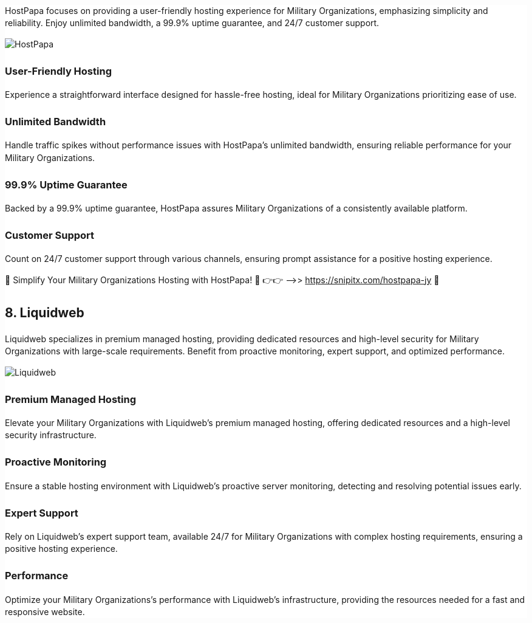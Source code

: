 HostPapa focuses on providing a user-friendly hosting experience for Military Organizations, emphasizing simplicity and reliability. Enjoy unlimited bandwidth, a 99.9% uptime guarantee, and 24/7 customer support.

![HostPapa](https://i.imgur.com/ouDTkvl.jpeg "HostPapa Hosting")

### User-Friendly Hosting
Experience a straightforward interface designed for hassle-free hosting, ideal for Military Organizations prioritizing ease of use.

### Unlimited Bandwidth
Handle traffic spikes without performance issues with HostPapa’s unlimited bandwidth, ensuring reliable performance for your Military Organizations.

### 99.9% Uptime Guarantee
Backed by a 99.9% uptime guarantee, HostPapa assures Military Organizations of a consistently available platform.

### Customer Support
Count on 24/7 customer support through various channels, ensuring prompt assistance for a positive hosting experience.

🌈 Simplify Your Military Organizations Hosting with HostPapa! 🚀
👉👉 -->> https://snipitx.com/hostpapa-jy 🚀

## 8. Liquidweb

Liquidweb specializes in premium managed hosting, providing dedicated resources and high-level security for Military Organizations with large-scale requirements. Benefit from proactive monitoring, expert support, and optimized performance.

![Liquidweb](https://i.imgur.com/4IvT9SC.jpeg "Liquidweb Hosting")

### Premium Managed Hosting
Elevate your Military Organizations with Liquidweb’s premium managed hosting, offering dedicated resources and a high-level security infrastructure.

### Proactive Monitoring
Ensure a stable hosting environment with Liquidweb’s proactive server monitoring, detecting and resolving potential issues early.

### Expert Support
Rely on Liquidweb’s expert support team, available 24/7 for Military Organizations with complex hosting requirements, ensuring a positive hosting experience.

### Performance
Optimize your Military Organizations’s performance with Liquidweb’s infrastructure, providing the resources needed for a fast and responsive website.

